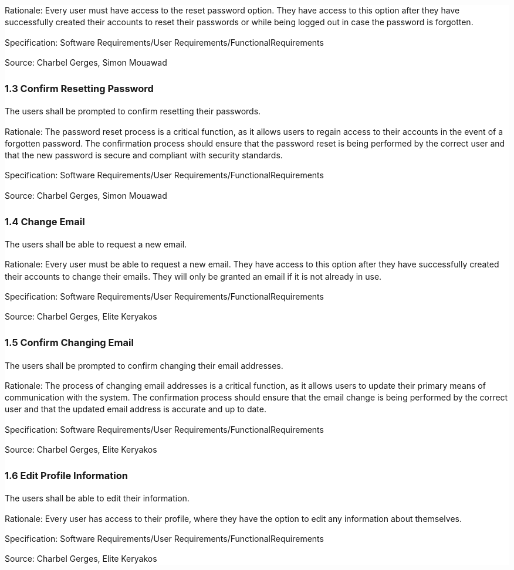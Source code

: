  Rationale: Every user must have access to the reset password option. They have access to this option after they have successfully created their accounts to reset their passwords or while being logged out in case the password is forgotten.

 Specification: Software Requirements/User Requirements/FunctionalRequirements

 
 Source: Charbel Gerges, Simon Mouawad
 
 
 
 
 
### 1.3 Confirm Resetting Password
The users shall be prompted to confirm resetting their passwords.

 Rationale: The password reset process is a critical function, as it allows users to regain access to their accounts in the event of a forgotten password. The confirmation process should ensure that the password reset is being performed by the correct user and that the new password is secure and compliant with security standards. 

 Specification: Software Requirements/User Requirements/FunctionalRequirements

 Source: Charbel Gerges, Simon Mouawad
 
### 1.4 Change Email
The users shall be able to request a new email.

 Rationale: Every user must be able to request a new email. They have access to this option after they have successfully created their accounts to change their emails. They will only be granted an email if it is not already in use.

 Specification: Software Requirements/User Requirements/FunctionalRequirements

 Source: Charbel Gerges, Elite Keryakos
 
 
 
### 1.5 Confirm Changing Email
The users shall be prompted to confirm changing their email addresses.

 Rationale: The process of changing email addresses is a critical function, as it allows users to update their primary means of communication with the system. The confirmation process should ensure that the email change is being performed by the correct user and that the updated email address is accurate and up to date.

 Specification: Software Requirements/User Requirements/FunctionalRequirements

 Source: Charbel Gerges, Elite Keryakos
 
### 1.6 Edit Profile Information
The users shall be able to edit their information.

 Rationale: Every user has access to their profile, where they have the option to edit any information about themselves.

 Specification: Software Requirements/User Requirements/FunctionalRequirements

 Source: Charbel Gerges, Elite Keryakos
 